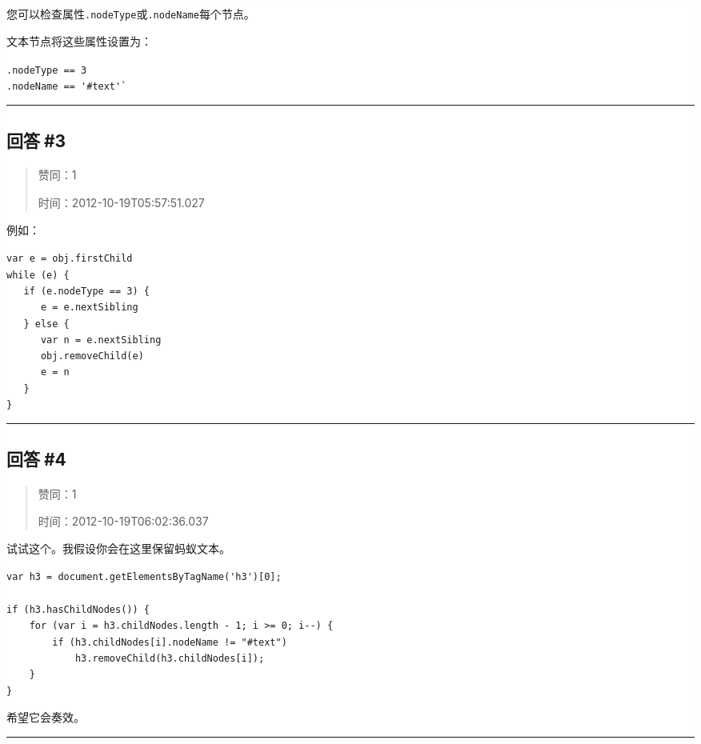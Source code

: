 您可以检查属性`.nodeType`或`.nodeName`每个节点。

文本节点将这些属性设置为：

```
.nodeType == 3
.nodeName == '#text'` 
```

* * *

## 回答 #3

> 赞同：1
> 
> 时间：2012-10-19T05:57:51.027

例如：

```
var e = obj.firstChild
while (e) {
   if (e.nodeType == 3) {
      e = e.nextSibling
   } else {
      var n = e.nextSibling
      obj.removeChild(e)
      e = n
   }
} 
```

* * *

## 回答 #4

> 赞同：1
> 
> 时间：2012-10-19T06:02:36.037

试试这个。我假设你会在这里保留蚂蚁文本。

```
var h3 = document.getElementsByTagName('h3')[0];

if (h3.hasChildNodes()) {
    for (var i = h3.childNodes.length - 1; i >= 0; i--) {
        if (h3.childNodes[i].nodeName != "#text")
            h3.removeChild(h3.childNodes[i]);
    }
} 
```

希望它会奏效。

* * *
